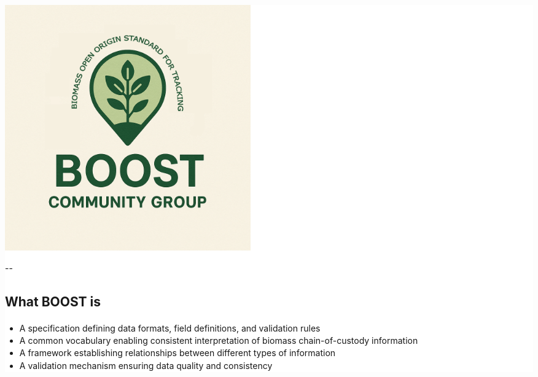 <img src="img/boost_logo.png" alt="logo" style="height: 400px;">

--

## What BOOST is


- A specification defining data formats, field definitions, and validation rules
- A common vocabulary enabling consistent interpretation of biomass chain-of-custody information
- A framework establishing relationships between different types of information
- A validation mechanism ensuring data quality and consistency

